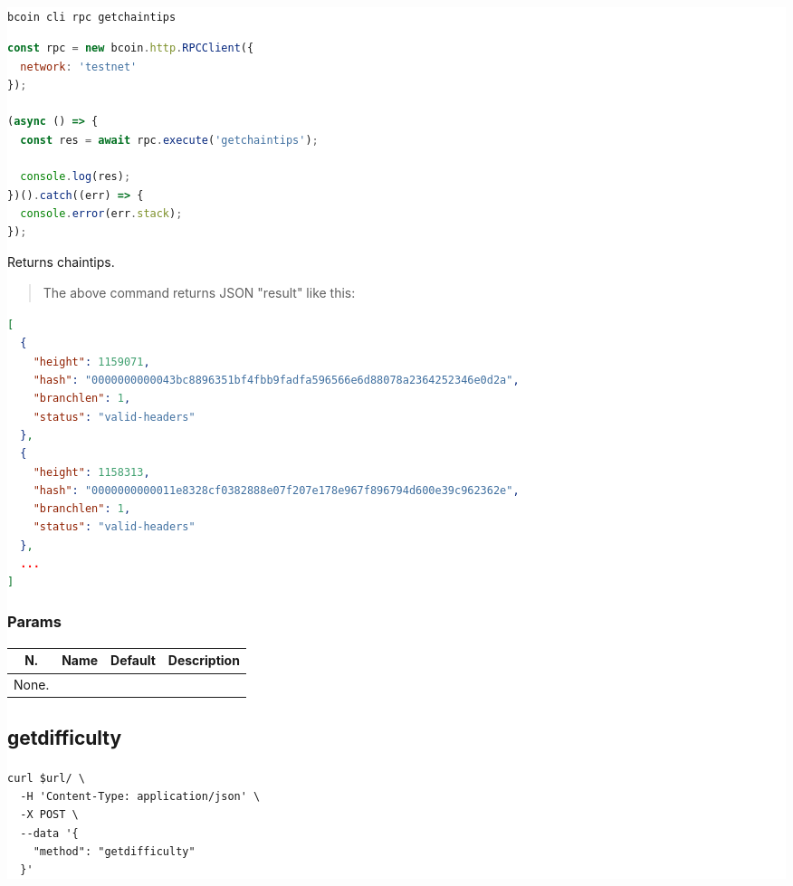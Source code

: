```shell--cli
bcoin cli rpc getchaintips
```

```javascript
const rpc = new bcoin.http.RPCClient({
  network: 'testnet'
});

(async () => {
  const res = await rpc.execute('getchaintips');

  console.log(res);
})().catch((err) => {
  console.error(err.stack);
});
```

Returns chaintips.

> The above command returns JSON "result" like this:

```json
[
  {
    "height": 1159071,
    "hash": "0000000000043bc8896351bf4fbb9fadfa596566e6d88078a2364252346e0d2a",
    "branchlen": 1,
    "status": "valid-headers"
  },
  {
    "height": 1158313,
    "hash": "0000000000011e8328cf0382888e07f207e178e967f896794d600e39c962362e",
    "branchlen": 1,
    "status": "valid-headers"
  },
  ...
]
```

### Params
N. | Name | Default |  Description
--------- | --------- | --------- | -----------
None. |



## getdifficulty

```shell--curl
curl $url/ \
  -H 'Content-Type: application/json' \
  -X POST \
  --data '{
    "method": "getdifficulty"
  }'
```
